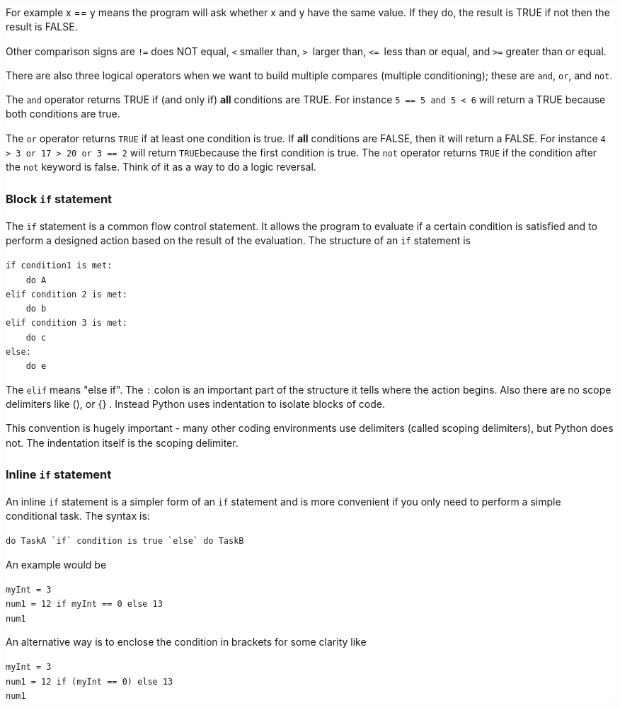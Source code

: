 For example x == y means the program will ask whether x and y have the same value. 
If they do, the result is TRUE if not then the result is FALSE.

Other comparison signs are `!=` does NOT equal, `<` smaller than, `> `larger than, `<= `less than or equal, and `>=` greater than or equal.

There are also three logical operators when we want to build multiple compares
(multiple conditioning); these are `and`, `or`, and `not`.

The `and` operator returns TRUE if (and only if) **all** conditions are TRUE.
For instance `5 == 5 and 5 < 6` will return a TRUE because both conditions are true.

The `or` operator returns `TRUE` if at least one condition is true. 
If **all** conditions are FALSE, then it will return a FALSE. For instance `4 > 3 or 17 > 20 or 3 == 2` will return `TRUE`because the first condition is true.
The `not` operator returns `TRUE` if the condition after the `not` keyword is false. Think of it
as a way to do a logic reversal.



### Block `if` statement
The `if` statement is a common flow control statement. 
It allows the program to evaluate if a certain condition is satisfied and to perform a designed action based on the result of the evaluation. The structure of an `if` statement is

    if condition1 is met:
        do A
    elif condition 2 is met:
        do b
    elif condition 3 is met:
        do c
    else:
        do e
        
The `elif` means "else if". The `:` colon is an important part of the structure it tells where the action begins. Also there are no scope delimiters like (), or {} . 
Instead Python uses indentation to isolate blocks of code. 

This convention is hugely important - many other coding environments use delimiters (called scoping delimiters), but Python does not. The indentation itself is the scoping delimiter.

### Inline `if` statement
An inline `if` statement is a simpler form of an `if` statement and is more convenient if you
only need to perform a simple conditional task. 
The syntax is:

    do TaskA `if` condition is true `else` do TaskB
    
An example would be

    myInt = 3
    num1 = 12 if myInt == 0 else 13
    num1

An alternative way is to enclose the condition in brackets for some clarity like

    myInt = 3
    num1 = 12 if (myInt == 0) else 13
    num1

